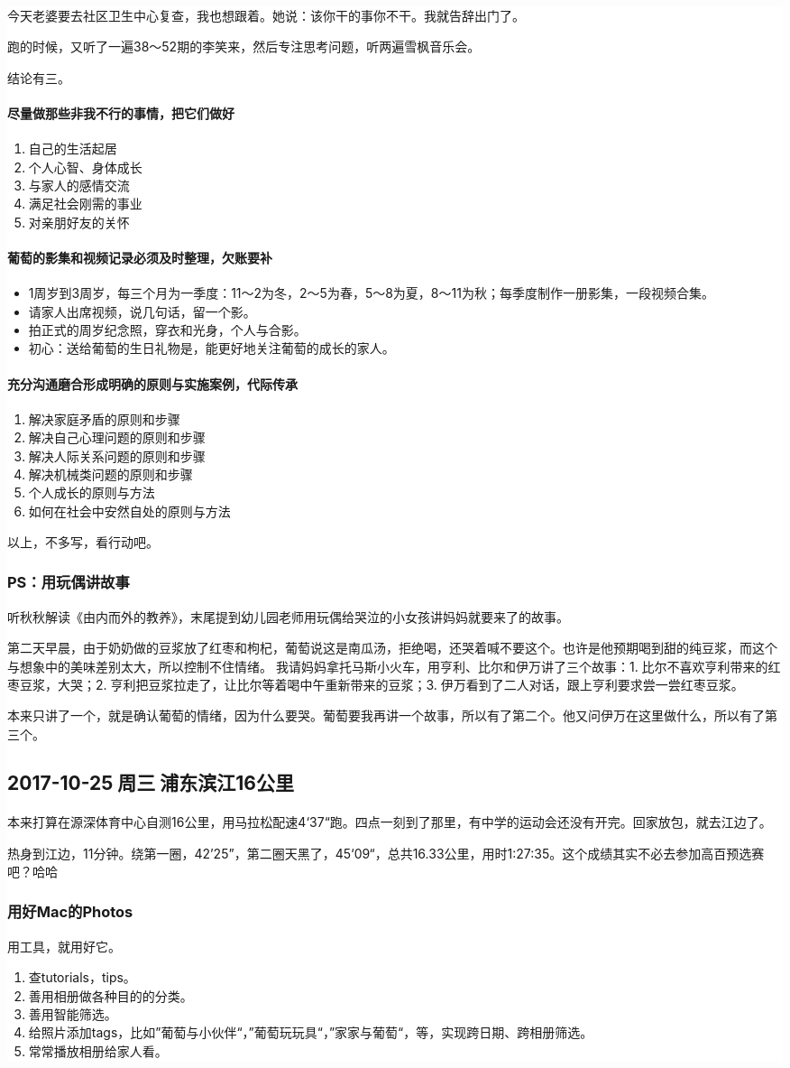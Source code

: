 今天老婆要去社区卫生中心复查，我也想跟着。她说：该你干的事你不干。我就告辞出门了。

跑的时候，又听了一遍38～52期的李笑来，然后专注思考问题，听两遍雪枫音乐会。

结论有三。

#### 尽量做那些非我不行的事情，把它们做好

1. 自己的生活起居
2. 个人心智、身体成长
3. 与家人的感情交流
4. 满足社会刚需的事业
5. 对亲朋好友的关怀

#### 葡萄的影集和视频记录必须及时整理，欠账要补

* 1周岁到3周岁，每三个月为一季度：11～2为冬，2～5为春，5～8为夏，8～11为秋；每季度制作一册影集，一段视频合集。
* 请家人出席视频，说几句话，留一个影。
* 拍正式的周岁纪念照，穿衣和光身，个人与合影。
* 初心：送给葡萄的生日礼物是，能更好地关注葡萄的成长的家人。

#### 充分沟通磨合形成明确的原则与实施案例，代际传承

1. 解决家庭矛盾的原则和步骤
2. 解决自己心理问题的原则和步骤
3. 解决人际关系问题的原则和步骤
4. 解决机械类问题的原则和步骤
5. 个人成长的原则与方法
6. 如何在社会中安然自处的原则与方法

以上，不多写，看行动吧。

### PS：用玩偶讲故事

听秋秋解读《由内而外的教养》，末尾提到幼儿园老师用玩偶给哭泣的小女孩讲妈妈就要来了的故事。

第二天早晨，由于奶奶做的豆浆放了红枣和枸杞，葡萄说这是南瓜汤，拒绝喝，还哭着喊不要这个。也许是他预期喝到甜的纯豆浆，而这个与想象中的美味差别太大，所以控制不住情绪。 我请妈妈拿托马斯小火车，用亨利、比尔和伊万讲了三个故事：1. 比尔不喜欢亨利带来的红枣豆浆，大哭；2. 亨利把豆浆拉走了，让比尔等着喝中午重新带来的豆浆；3. 伊万看到了二人对话，跟上亨利要求尝一尝红枣豆浆。

本来只讲了一个，就是确认葡萄的情绪，因为什么要哭。葡萄要我再讲一个故事，所以有了第二个。他又问伊万在这里做什么，所以有了第三个。

## 2017-10-25 周三 浦东滨江16公里

本来打算在源深体育中心自测16公里，用马拉松配速4‘37“跑。四点一刻到了那里，有中学的运动会还没有开完。回家放包，就去江边了。

热身到江边，11分钟。绕第一圈，42’25”，第二圈天黑了，45‘09“，总共16.33公里，用时1:27:35。这个成绩其实不必去参加高百预选赛吧？哈哈

### 用好Mac的Photos

用工具，就用好它。

1. 查tutorials，tips。
2. 善用相册做各种目的的分类。
3. 善用智能筛选。
4. 给照片添加tags，比如”葡萄与小伙伴“，”葡萄玩玩具“，”家家与葡萄“，等，实现跨日期、跨相册筛选。
5. 常常播放相册给家人看。
